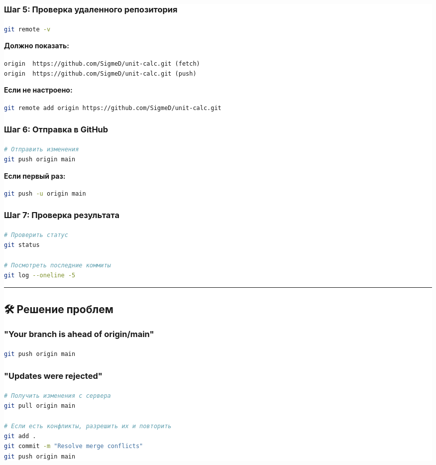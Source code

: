 ### Шаг 5: Проверка удаленного репозитория
```bash
git remote -v
```

**Должно показать:**
```
origin  https://github.com/SigmeD/unit-calc.git (fetch)
origin  https://github.com/SigmeD/unit-calc.git (push)
```

**Если не настроено:**
```bash
git remote add origin https://github.com/SigmeD/unit-calc.git
```

### Шаг 6: Отправка в GitHub
```bash
# Отправить изменения
git push origin main
```

**Если первый раз:**
```bash
git push -u origin main
```

### Шаг 7: Проверка результата
```bash
# Проверить статус
git status

# Посмотреть последние коммиты
git log --oneline -5
```

---

## 🛠️ Решение проблем

### "Your branch is ahead of origin/main"
```bash
git push origin main
```

### "Updates were rejected"
```bash
# Получить изменения с сервера
git pull origin main

# Если есть конфликты, разрешить их и повторить
git add .
git commit -m "Resolve merge conflicts"
git push origin main
```
